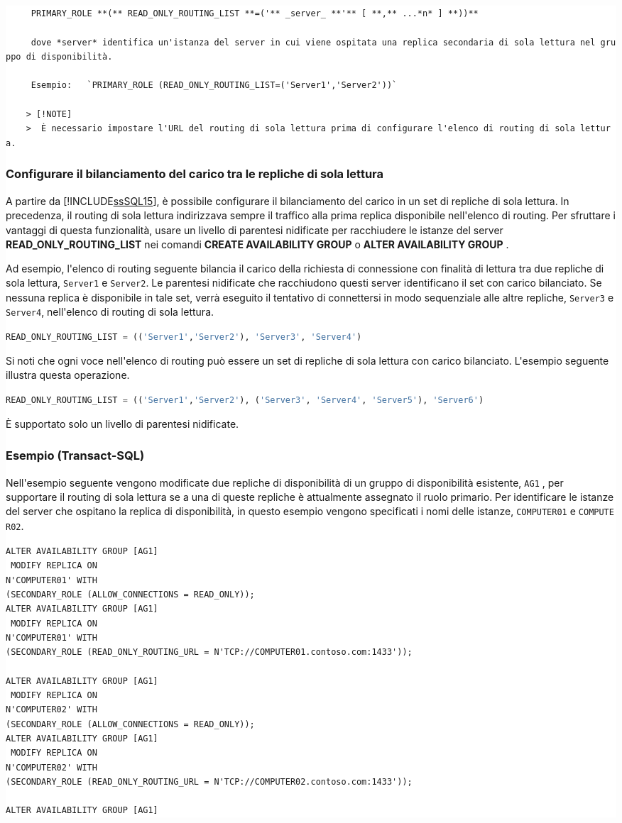          PRIMARY_ROLE **(** READ_ONLY_ROUTING_LIST **=('** _server_ **'** [ **,** ...*n* ] **))**  
  
         dove *server* identifica un'istanza del server in cui viene ospitata una replica secondaria di sola lettura nel gruppo di disponibilità.  
  
         Esempio:   `PRIMARY_ROLE (READ_ONLY_ROUTING_LIST=('Server1','Server2'))`  
  
        > [!NOTE]  
        >  È necessario impostare l'URL del routing di sola lettura prima di configurare l'elenco di routing di sola lettura.  
  
###  <a name="configure-load-balancing-across-read-only-replicas"></a><a name="loadbalancing"></a> Configurare il bilanciamento del carico tra le repliche di sola lettura  
 A partire da [!INCLUDE[ssSQL15](../../../includes/sssql16-md.md)], è possibile configurare il bilanciamento del carico in un set di repliche di sola lettura. In precedenza, il routing di sola lettura indirizzava sempre il traffico alla prima replica disponibile nell'elenco di routing. Per sfruttare i vantaggi di questa funzionalità, usare un livello di parentesi nidificate per racchiudere le istanze del server **READ_ONLY_ROUTING_LIST** nei comandi **CREATE AVAILABILITY GROUP** o **ALTER AVAILABILITY GROUP** .  
  
 Ad esempio, l'elenco di routing seguente bilancia il carico della richiesta di connessione con finalità di lettura tra due repliche di sola lettura, `Server1` e `Server2`. Le parentesi nidificate che racchiudono questi server identificano il set con carico bilanciato. Se nessuna replica è disponibile in tale set, verrà eseguito il tentativo di connettersi in modo sequenziale alle altre repliche, `Server3` e `Server4`, nell'elenco di routing di sola lettura.  
  
```sql  
READ_ONLY_ROUTING_LIST = (('Server1','Server2'), 'Server3', 'Server4')  
```  
  
 Si noti che ogni voce nell'elenco di routing può essere un set di repliche di sola lettura con carico bilanciato. L'esempio seguente illustra questa operazione.  
  
```sql  
READ_ONLY_ROUTING_LIST = (('Server1','Server2'), ('Server3', 'Server4', 'Server5'), 'Server6')  
```  
  
 È supportato solo un livello di parentesi nidificate.  
  
###  <a name="example-transact-sql"></a><a name="TsqlExample"></a> Esempio (Transact-SQL)  
 Nell'esempio seguente vengono modificate due repliche di disponibilità di un gruppo di disponibilità esistente, `AG1` , per supportare il routing di sola lettura se a una di queste repliche è attualmente assegnato il ruolo primario. Per identificare le istanze del server che ospitano la replica di disponibilità, in questo esempio vengono specificati i nomi delle istanze, `COMPUTER01` e `COMPUTER02`.  
  
```  
ALTER AVAILABILITY GROUP [AG1]  
 MODIFY REPLICA ON  
N'COMPUTER01' WITH   
(SECONDARY_ROLE (ALLOW_CONNECTIONS = READ_ONLY));  
ALTER AVAILABILITY GROUP [AG1]  
 MODIFY REPLICA ON  
N'COMPUTER01' WITH   
(SECONDARY_ROLE (READ_ONLY_ROUTING_URL = N'TCP://COMPUTER01.contoso.com:1433'));  
  
ALTER AVAILABILITY GROUP [AG1]  
 MODIFY REPLICA ON  
N'COMPUTER02' WITH   
(SECONDARY_ROLE (ALLOW_CONNECTIONS = READ_ONLY));  
ALTER AVAILABILITY GROUP [AG1]  
 MODIFY REPLICA ON  
N'COMPUTER02' WITH   
(SECONDARY_ROLE (READ_ONLY_ROUTING_URL = N'TCP://COMPUTER02.contoso.com:1433'));  
  
ALTER AVAILABILITY GROUP [AG1]   
```